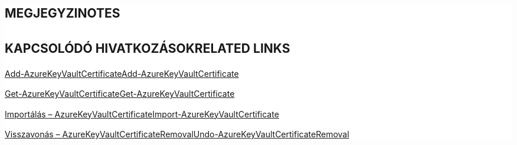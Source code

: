 ## <span data-ttu-id="77942-149">MEGJEGYZI</span><span class="sxs-lookup"><span data-stu-id="77942-149">NOTES</span></span>

## <span data-ttu-id="77942-150">KAPCSOLÓDÓ HIVATKOZÁSOK</span><span class="sxs-lookup"><span data-stu-id="77942-150">RELATED LINKS</span></span>

[<span data-ttu-id="77942-151">Add-AzureKeyVaultCertificate</span><span class="sxs-lookup"><span data-stu-id="77942-151">Add-AzureKeyVaultCertificate</span></span>](./Add-AzureKeyVaultCertificate.md)

[<span data-ttu-id="77942-152">Get-AzureKeyVaultCertificate</span><span class="sxs-lookup"><span data-stu-id="77942-152">Get-AzureKeyVaultCertificate</span></span>](./Get-AzureKeyVaultCertificate.md)

[<span data-ttu-id="77942-153">Importálás – AzureKeyVaultCertificate</span><span class="sxs-lookup"><span data-stu-id="77942-153">Import-AzureKeyVaultCertificate</span></span>](./Import-AzureKeyVaultCertificate.md)

[<span data-ttu-id="77942-154">Visszavonás – AzureKeyVaultCertificateRemoval</span><span class="sxs-lookup"><span data-stu-id="77942-154">Undo-AzureKeyVaultCertificateRemoval</span></span>](./Undo-AzureKeyVaultCertificateRemoval.md)
